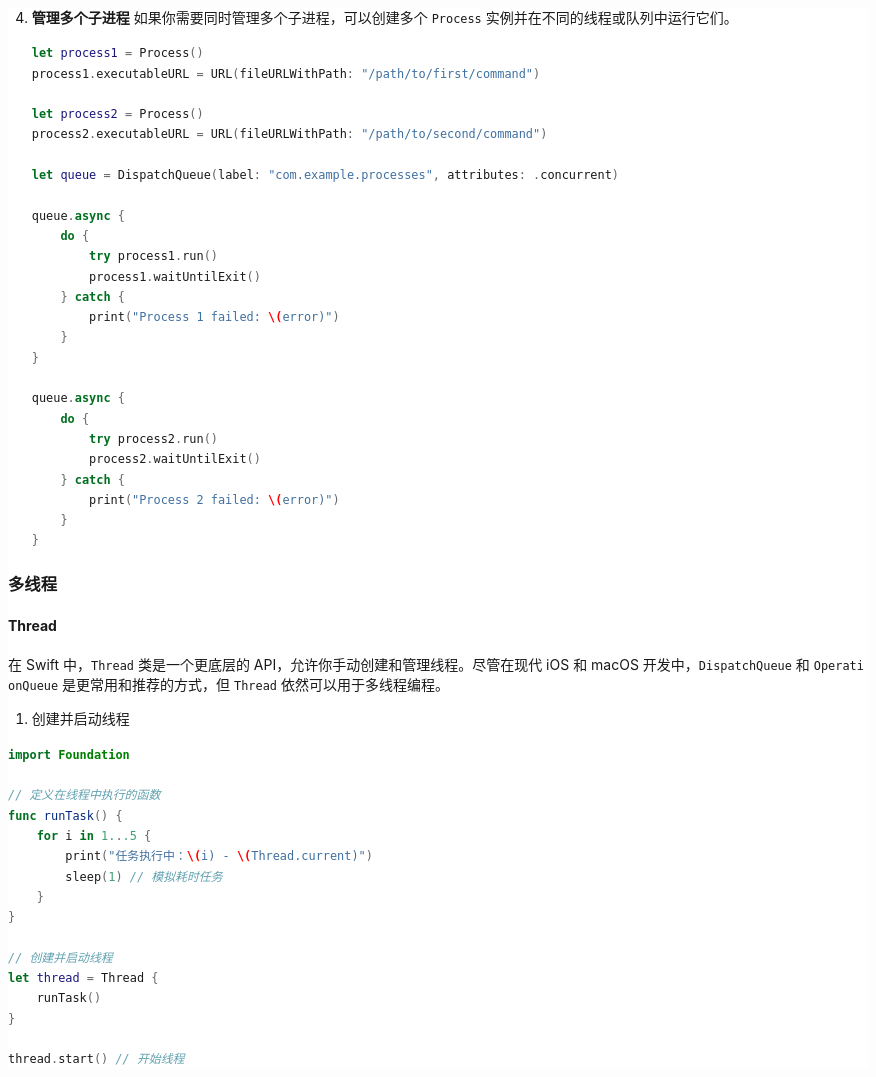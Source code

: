 4. **管理多个子进程**
   如果你需要同时管理多个子进程，可以创建多个 `Process` 实例并在不同的线程或队列中运行它们。

   ```swift
   let process1 = Process()
   process1.executableURL = URL(fileURLWithPath: "/path/to/first/command")
   
   let process2 = Process()
   process2.executableURL = URL(fileURLWithPath: "/path/to/second/command")

   let queue = DispatchQueue(label: "com.example.processes", attributes: .concurrent)
   
   queue.async {
       do {
           try process1.run()
           process1.waitUntilExit()
       } catch {
           print("Process 1 failed: \(error)")
       }
   }
   
   queue.async {
       do {
           try process2.run()
           process2.waitUntilExit()
       } catch {
           print("Process 2 failed: \(error)")
       }
   }
   ```

### 多线程

#### Thread
在 Swift 中，`Thread` 类是一个更底层的 API，允许你手动创建和管理线程。尽管在现代 iOS 和 macOS 开发中，`DispatchQueue` 和 `OperationQueue` 是更常用和推荐的方式，但 `Thread` 依然可以用于多线程编程。

1. 创建并启动线程

```swift
import Foundation

// 定义在线程中执行的函数
func runTask() {
    for i in 1...5 {
        print("任务执行中：\(i) - \(Thread.current)")
        sleep(1) // 模拟耗时任务
    }
}

// 创建并启动线程
let thread = Thread {
    runTask()
}

thread.start() // 开始线程
```
